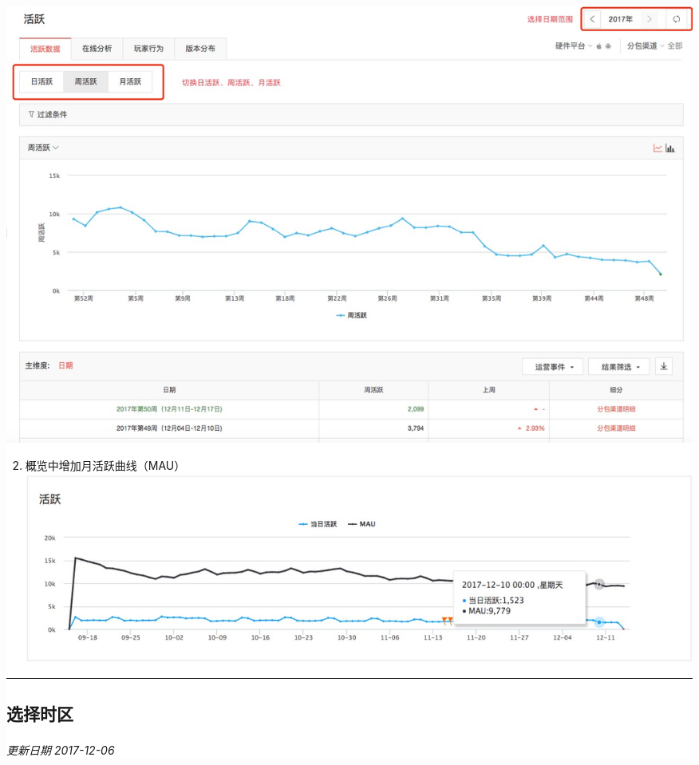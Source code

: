 ![](/img/changelog/2017_12_15_1.png)

2. 概览中增加月活跃曲线（MAU）
   ![](/img/changelog/2017_12_15_2.png)

---

## 选择时区

###### 更新日期 2017-12-06

